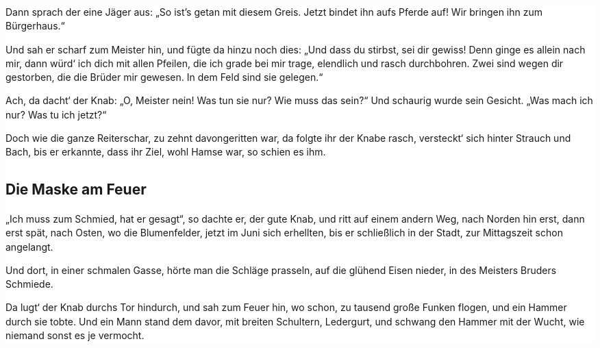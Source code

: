 Dann sprach der eine Jäger aus:
„So ist’s getan mit diesem Greis.
Jetzt bindet ihn aufs Pferde auf!
Wir bringen ihn zum Bürgerhaus.“

Und sah er scharf zum Meister hin,
und fügte da hinzu noch dies:
„Und dass du stirbst, sei dir gewiss!
Denn ginge es allein nach mir,
dann würd‘ ich dich mit allen Pfeilen,
die ich grade bei mir trage,
elendlich und rasch durchbohren.
Zwei sind wegen dir gestorben,
die die Brüder mir gewesen.
In dem Feld sind sie gelegen.“

Ach, da dacht‘ der Knab: „O, Meister nein!
Was tun sie nur? Wie muss das sein?“
Und schaurig wurde sein Gesicht.
„Was mach ich nur? Was tu ich jetzt?“

Doch wie die ganze Reiterschar,
zu zehnt davongeritten war,
da folgte ihr der Knabe rasch,
versteckt‘ sich hinter Strauch und Bach,
bis er erkannte, dass ihr Ziel,
wohl Hamse war, so schien es ihm.


## Die Maske am Feuer

„Ich muss zum Schmied, hat er gesagt“,
so dachte er, der gute Knab,
und ritt auf einem andern Weg,
nach Norden hin erst, dann erst spät,
nach Osten, wo die Blumenfelder,
jetzt im Juni sich erhellten,
bis er schließlich in der Stadt,
zur Mittagszeit schon angelangt.

Und dort, in einer schmalen Gasse,
hörte man die Schläge prasseln,
auf die glühend Eisen nieder,
in des Meisters Bruders Schmiede.

Da lugt‘ der Knab durchs Tor hindurch,
und sah zum Feuer hin, wo schon,
zu tausend große Funken flogen,
und ein Hammer durch sie tobte.
Und ein Mann stand dem davor,
mit breiten Schultern, Ledergurt,
und schwang den Hammer mit der Wucht,
wie niemand sonst es je vermocht.
